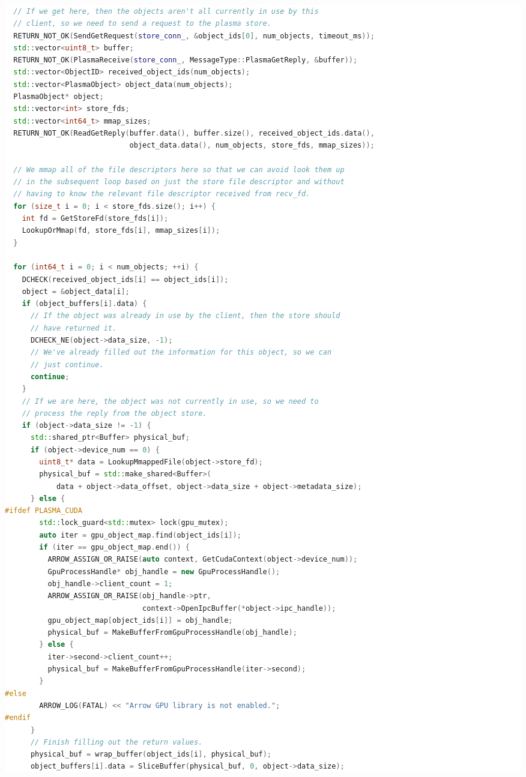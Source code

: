 ```cpp
  // If we get here, then the objects aren't all currently in use by this
  // client, so we need to send a request to the plasma store.
  RETURN_NOT_OK(SendGetRequest(store_conn_, &object_ids[0], num_objects, timeout_ms));
  std::vector<uint8_t> buffer;
  RETURN_NOT_OK(PlasmaReceive(store_conn_, MessageType::PlasmaGetReply, &buffer));
  std::vector<ObjectID> received_object_ids(num_objects);
  std::vector<PlasmaObject> object_data(num_objects);
  PlasmaObject* object;
  std::vector<int> store_fds;
  std::vector<int64_t> mmap_sizes;
  RETURN_NOT_OK(ReadGetReply(buffer.data(), buffer.size(), received_object_ids.data(),
                             object_data.data(), num_objects, store_fds, mmap_sizes));

  // We mmap all of the file descriptors here so that we can avoid look them up
  // in the subsequent loop based on just the store file descriptor and without
  // having to know the relevant file descriptor received from recv_fd.
  for (size_t i = 0; i < store_fds.size(); i++) {
    int fd = GetStoreFd(store_fds[i]);
    LookupOrMmap(fd, store_fds[i], mmap_sizes[i]);
  }

  for (int64_t i = 0; i < num_objects; ++i) {
    DCHECK(received_object_ids[i] == object_ids[i]);
    object = &object_data[i];
    if (object_buffers[i].data) {
      // If the object was already in use by the client, then the store should
      // have returned it.
      DCHECK_NE(object->data_size, -1);
      // We've already filled out the information for this object, so we can
      // just continue.
      continue;
    }
    // If we are here, the object was not currently in use, so we need to
    // process the reply from the object store.
    if (object->data_size != -1) {
      std::shared_ptr<Buffer> physical_buf;
      if (object->device_num == 0) {
        uint8_t* data = LookupMmappedFile(object->store_fd);
        physical_buf = std::make_shared<Buffer>(
            data + object->data_offset, object->data_size + object->metadata_size);
      } else {
#ifdef PLASMA_CUDA
        std::lock_guard<std::mutex> lock(gpu_mutex);
        auto iter = gpu_object_map.find(object_ids[i]);
        if (iter == gpu_object_map.end()) {
          ARROW_ASSIGN_OR_RAISE(auto context, GetCudaContext(object->device_num));
          GpuProcessHandle* obj_handle = new GpuProcessHandle();
          obj_handle->client_count = 1;
          ARROW_ASSIGN_OR_RAISE(obj_handle->ptr,
                                context->OpenIpcBuffer(*object->ipc_handle));
          gpu_object_map[object_ids[i]] = obj_handle;
          physical_buf = MakeBufferFromGpuProcessHandle(obj_handle);
        } else {
          iter->second->client_count++;
          physical_buf = MakeBufferFromGpuProcessHandle(iter->second);
        }
#else
        ARROW_LOG(FATAL) << "Arrow GPU library is not enabled.";
#endif
      }
      // Finish filling out the return values.
      physical_buf = wrap_buffer(object_ids[i], physical_buf);
      object_buffers[i].data = SliceBuffer(physical_buf, 0, object->data_size);
```